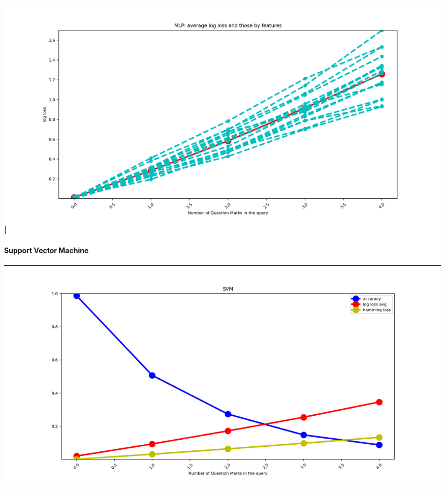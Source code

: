 ![](imgs/letters-MLP-log-loss.png)         |

#### Support Vector Machine

![](imgs/letters-SVM.png)                  |
-------------------------------------------|